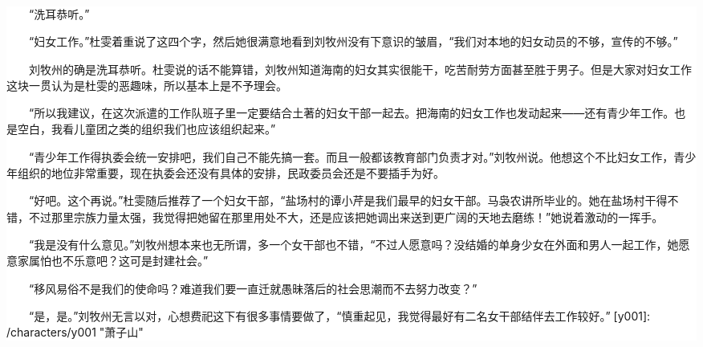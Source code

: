 　　“洗耳恭听。”

　　“妇女工作。”杜雯着重说了这四个字，然后她很满意地看到刘牧州没有下意识的皱眉，“我们对本地的妇女动员的不够，宣传的不够。”

　　刘牧州的确是洗耳恭听。杜雯说的话不能算错，刘牧州知道海南的妇女其实很能干，吃苦耐劳方面甚至胜于男子。但是大家对妇女工作这块一贯认为是杜雯的恶趣味，所以基本上是不予理会。

　　“所以我建议，在这次派遣的工作队班子里一定要结合土著的妇女干部一起去。把海南的妇女工作也发动起来——还有青少年工作。也是空白，我看儿童团之类的组织我们也应该组织起来。”

　　“青少年工作得执委会统一安排吧，我们自己不能先搞一套。而且一般都该教育部门负责才对。”刘牧州说。他想这个不比妇女工作，青少年组织的地位非常重要，现在执委会还没有具体的安排，民政委员会还是不要插手为好。

　　“好吧。这个再说。”杜雯随后推荐了一个妇女干部，“盐场村的谭小芹是我们最早的妇女干部。马袅农讲所毕业的。她在盐场村干得不错，不过那里宗族力量太强，我觉得把她留在那里用处不大，还是应该把她调出来送到更广阔的天地去磨练！”她说着激动的一挥手。

　　“我是没有什么意见。”刘牧州想本来也无所谓，多一个女干部也不错，“不过人愿意吗？没结婚的单身少女在外面和男人一起工作，她愿意家属怕也不乐意吧？这可是封建社会。”

　　“移风易俗不是我们的使命吗？难道我们要一直迁就愚昧落后的社会思潮而不去努力改变？”

　　“是，是。”刘牧州无言以对，心想费祀这下有很多事情要做了，“慎重起见，我觉得最好有二名女干部结伴去工作较好。”
[y001]: /characters/y001 "萧子山"
